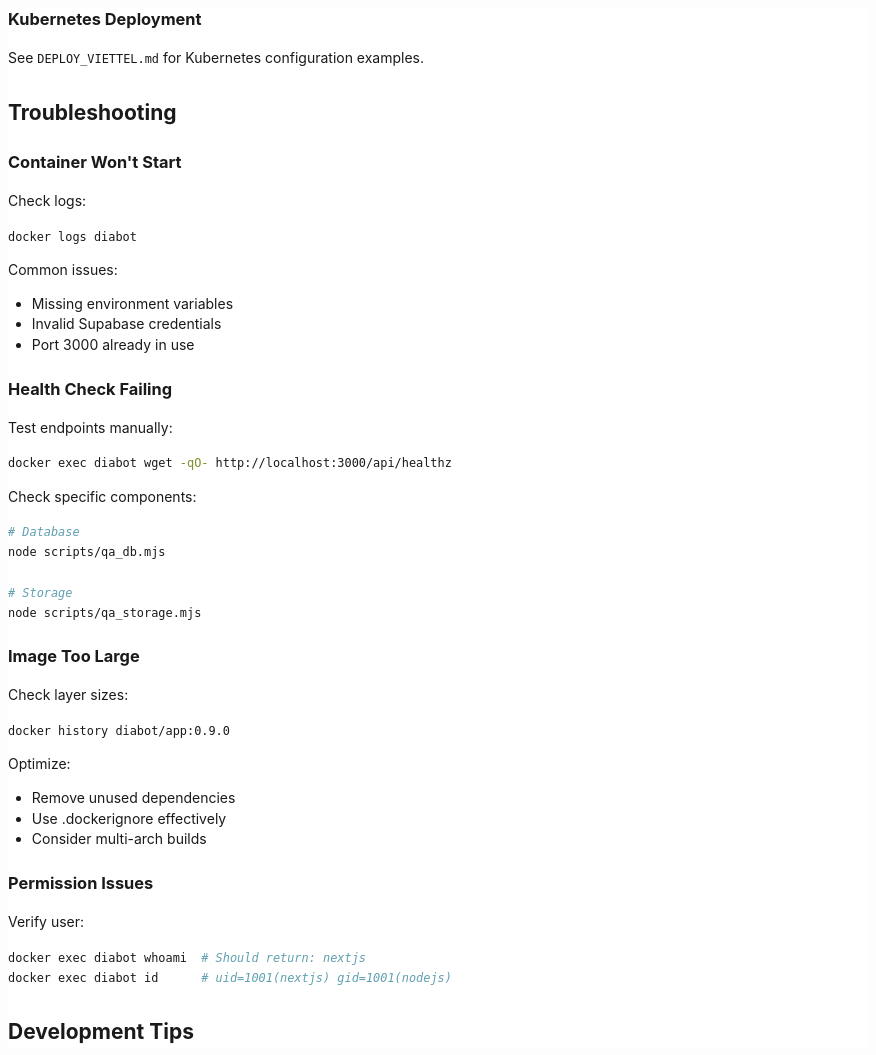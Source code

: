 ### Kubernetes Deployment

See `DEPLOY_VIETTEL.md` for Kubernetes configuration examples.

## Troubleshooting

### Container Won't Start

Check logs:
```bash
docker logs diabot
```

Common issues:
- Missing environment variables
- Invalid Supabase credentials
- Port 3000 already in use

### Health Check Failing

Test endpoints manually:
```bash
docker exec diabot wget -qO- http://localhost:3000/api/healthz
```

Check specific components:
```bash
# Database
node scripts/qa_db.mjs

# Storage
node scripts/qa_storage.mjs
```

### Image Too Large

Check layer sizes:
```bash
docker history diabot/app:0.9.0
```

Optimize:
- Remove unused dependencies
- Use .dockerignore effectively
- Consider multi-arch builds

### Permission Issues

Verify user:
```bash
docker exec diabot whoami  # Should return: nextjs
docker exec diabot id      # uid=1001(nextjs) gid=1001(nodejs)
```

## Development Tips
